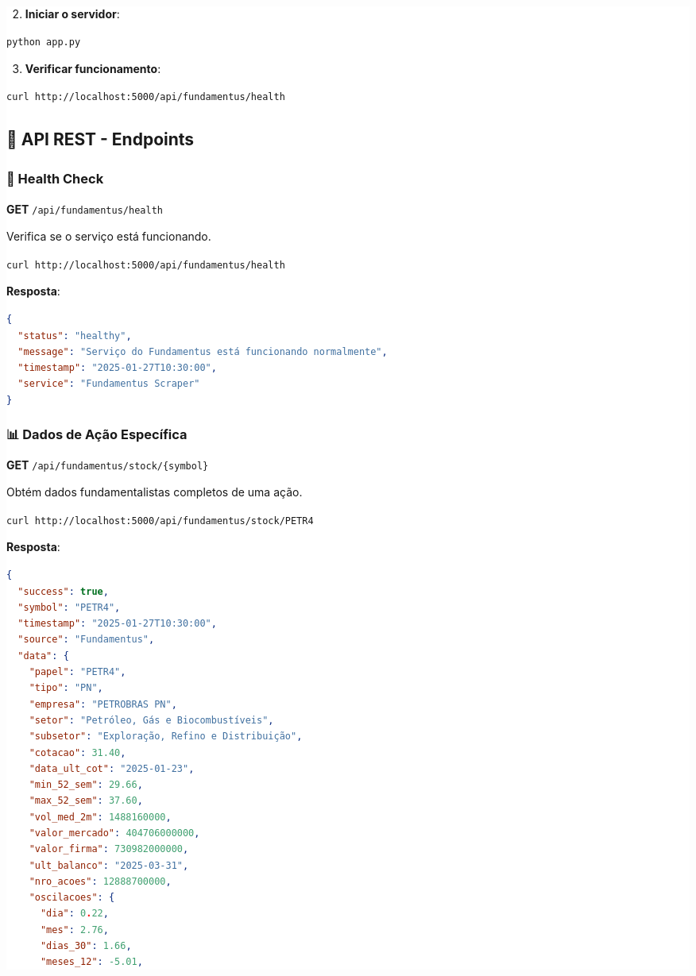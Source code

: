2. **Iniciar o servidor**:
```bash
python app.py
```

3. **Verificar funcionamento**:
```bash
curl http://localhost:5000/api/fundamentus/health
```

## 🔌 API REST - Endpoints

### 🏥 Health Check

**GET** `/api/fundamentus/health`

Verifica se o serviço está funcionando.

```bash
curl http://localhost:5000/api/fundamentus/health
```

**Resposta**:
```json
{
  "status": "healthy",
  "message": "Serviço do Fundamentus está funcionando normalmente",
  "timestamp": "2025-01-27T10:30:00",
  "service": "Fundamentus Scraper"
}
```

### 📊 Dados de Ação Específica

**GET** `/api/fundamentus/stock/{symbol}`

Obtém dados fundamentalistas completos de uma ação.

```bash
curl http://localhost:5000/api/fundamentus/stock/PETR4
```

**Resposta**:
```json
{
  "success": true,
  "symbol": "PETR4",
  "timestamp": "2025-01-27T10:30:00",
  "source": "Fundamentus",
  "data": {
    "papel": "PETR4",
    "tipo": "PN",
    "empresa": "PETROBRAS PN",
    "setor": "Petróleo, Gás e Biocombustíveis",
    "subsetor": "Exploração, Refino e Distribuição",
    "cotacao": 31.40,
    "data_ult_cot": "2025-01-23",
    "min_52_sem": 29.66,
    "max_52_sem": 37.60,
    "vol_med_2m": 1488160000,
    "valor_mercado": 404706000000,
    "valor_firma": 730982000000,
    "ult_balanco": "2025-03-31",
    "nro_acoes": 12888700000,
    "oscilacoes": {
      "dia": 0.22,
      "mes": 2.76,
      "dias_30": 1.66,
      "meses_12": -5.01,
```